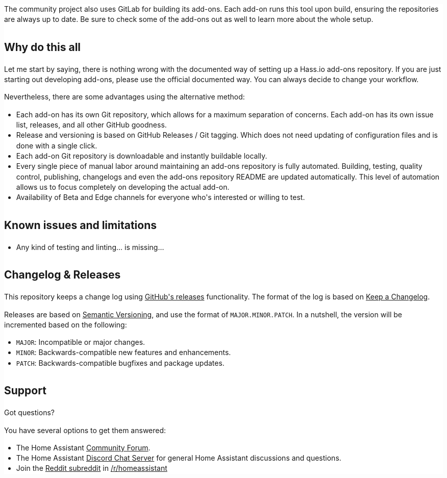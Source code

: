 The community project also uses GitLab for building its add-ons. Each
add-on runs this tool upon build, ensuring the repositories are always up to
date. Be sure to check some of the add-ons out as well to learn more about
the whole setup.

## Why do this all

Let me start by saying, there is nothing wrong with the documented way of
setting up a Hass.io add-ons repository. If you are just starting out developing
add-ons, please use the official documented way. You can always decide to
change your workflow.

Nevertheless, there are some advantages using the alternative method:

- Each add-on has its own Git repository, which allows for a maximum separation
  of concerns. Each add-on has its own issue list, releases, and all other
  GitHub goodness.
- Release and versioning is based on GitHub Releases / Git tagging. Which
  does not need updating of configuration files and is done with a single click.
- Each add-on Git repository is downloadable and instantly buildable locally.
- Every single piece of manual labor around maintaining an add-ons repository
  is fully automated. Building, testing, quality control, publishing, changelogs
  and even the add-ons repository README are updated automatically.  This level
  of automation allows us to focus completely on developing the actual add-on.
- Availability of Beta and Edge channels for everyone who's interested or
  willing to test.

## Known issues and limitations

- Any kind of testing and linting... is missing...

## Changelog & Releases

This repository keeps a change log using [GitHub's releases][releases]
functionality. The format of the log is based on
[Keep a Changelog][keepchangelog].

Releases are based on [Semantic Versioning][semver], and use the format
of ``MAJOR.MINOR.PATCH``. In a nutshell, the version will be incremented
based on the following:

- ``MAJOR``: Incompatible or major changes.
- ``MINOR``: Backwards-compatible new features and enhancements.
- ``PATCH``: Backwards-compatible bugfixes and package updates.

## Support

Got questions?

You have several options to get them answered:

- The Home Assistant [Community Forum][forum].
- The Home Assistant [Discord Chat Server][discord] for general Home Assistant
  discussions and questions.
- Join the [Reddit subreddit][reddit] in [/r/homeassistant][reddit]


[commits-shield]: https://img.shields.io/github/commit-activity/y/hassio-addons/repository-updater.svg
[commits]: https://github.com/hassio-addons/repository-updater/commits/master
[contributors]: https://github.com/hassio-addons/repository-updater/graphs/contributors
[discord-shield]: https://img.shields.io/discord/330944238910963714.svg
[discord]: https://discord.gg/c5DvZ4e
[forum-shield]: https://img.shields.io/badge/community-forum-brightgreen.svg
[forum]: https://community.home-assistant.io?u=frenck
[frenck]: https://github.com/frenck
[issue]: https://github.com/hassio-addons/repository-updater/issues
[keepchangelog]: http://keepachangelog.com/en/1.0.0/
[license-shield]: https://img.shields.io/github/license/hassio-addons/repository-updater.svg
[maintenance-shield]: https://img.shields.io/maintenance/yes/2018.svg
[project-stage-shield]: https://img.shields.io/badge/project%20stage-experimental-yellow.svg
[pypi-shield]: https://img.shields.io/pypi/v/repository-updater.svg
[pypi]: https://pypi.org/project/repository-updater
[reddit]: https://reddit.com/r/homeassistant
[releases]: https://github.com/hassio-addons/repository-updater/releases
[repository]: https://github.com/hassio-addons/repository
[semver]: http://semver.org/spec/v2.0.0.html
[token]: https://help.github.com/articles/creating-a-personal-access-token-for-the-command-line/